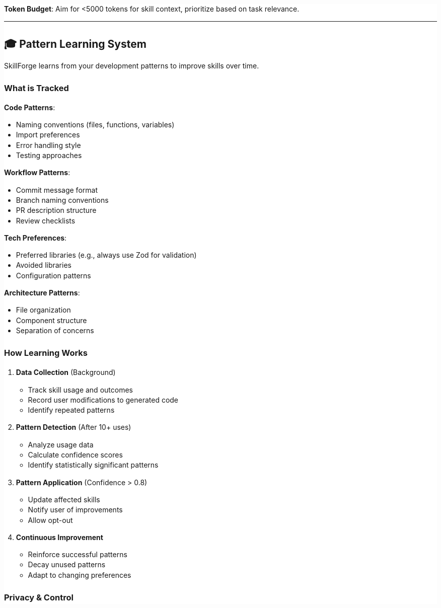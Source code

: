 **Token Budget**: Aim for <5000 tokens for skill context, prioritize based on task relevance.

---

## 🎓 Pattern Learning System

SkillForge learns from your development patterns to improve skills over time.

### What is Tracked

**Code Patterns**:
- Naming conventions (files, functions, variables)
- Import preferences
- Error handling style
- Testing approaches

**Workflow Patterns**:
- Commit message format
- Branch naming conventions
- PR description structure
- Review checklists

**Tech Preferences**:
- Preferred libraries (e.g., always use Zod for validation)
- Avoided libraries
- Configuration patterns

**Architecture Patterns**:
- File organization
- Component structure
- Separation of concerns

### How Learning Works

1. **Data Collection** (Background)
   - Track skill usage and outcomes
   - Record user modifications to generated code
   - Identify repeated patterns

2. **Pattern Detection** (After 10+ uses)
   - Analyze usage data
   - Calculate confidence scores
   - Identify statistically significant patterns

3. **Pattern Application** (Confidence > 0.8)
   - Update affected skills
   - Notify user of improvements
   - Allow opt-out

4. **Continuous Improvement**
   - Reinforce successful patterns
   - Decay unused patterns
   - Adapt to changing preferences

### Privacy & Control
